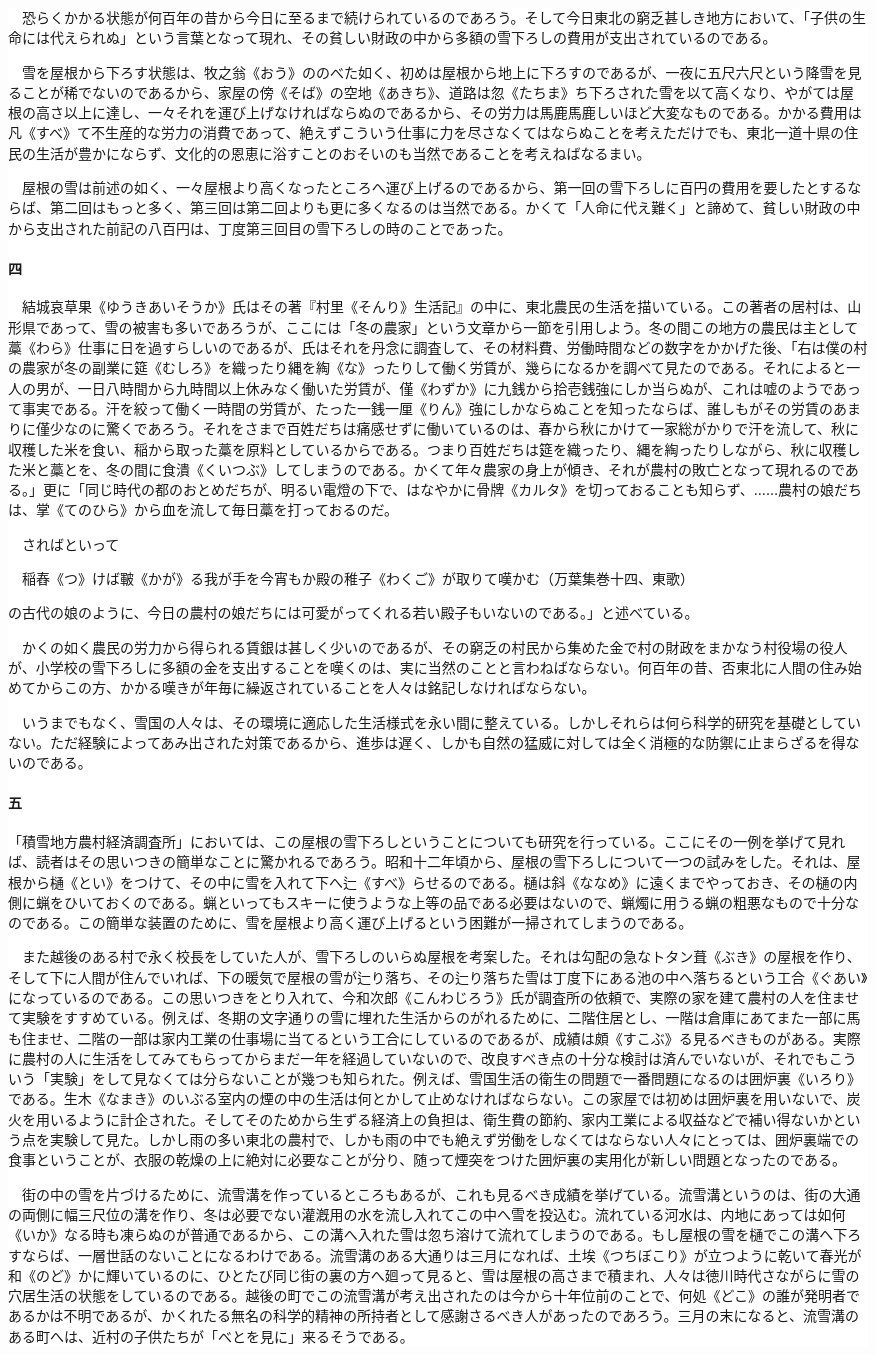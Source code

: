 　恐らくかかる状態が何百年の昔から今日に至るまで続けられているのであろう。そして今日東北の窮乏甚しき地方において、「子供の生命には代えられぬ」という言葉となって現れ、その貧しい財政の中から多額の雪下ろしの費用が支出されているのである。

　雪を屋根から下ろす状態は、牧之翁《おう》ののべた如く、初めは屋根から地上に下ろすのであるが、一夜に五尺六尺という降雪を見ることが稀でないのであるから、家屋の傍《そば》の空地《あきち》、道路は忽《たちま》ち下ろされた雪を以て高くなり、やがては屋根の高さ以上に達し、一々それを運び上げなければならぬのであるから、その労力は馬鹿馬鹿しいほど大変なものである。かかる費用は凡《すべ》て不生産的な労力の消費であって、絶えずこういう仕事に力を尽さなくてはならぬことを考えただけでも、東北一道十県の住民の生活が豊かにならず、文化的の恩恵に浴すことのおそいのも当然であることを考えねばなるまい。

　屋根の雪は前述の如く、一々屋根より高くなったところへ運び上げるのであるから、第一回の雪下ろしに百円の費用を要したとするならば、第二回はもっと多く、第三回は第二回よりも更に多くなるのは当然である。かくて「人命に代え難く」と諦めて、貧しい財政の中から支出された前記の八百円は、丁度第三回目の雪下ろしの時のことであった。



#### 四




　結城哀草果《ゆうきあいそうか》氏はその著『村里《そんり》生活記』の中に、東北農民の生活を描いている。この著者の居村は、山形県であって、雪の被害も多いであろうが、ここには「冬の農家」という文章から一節を引用しよう。冬の間この地方の農民は主として藁《わら》仕事に日を過すらしいのであるが、氏はそれを丹念に調査して、その材料費、労働時間などの数字をかかげた後、「右は僕の村の農家が冬の副業に筵《むしろ》を織ったり縄を綯《な》ったりして働く労賃が、幾らになるかを調べて見たのである。それによると一人の男が、一日八時間から九時間以上休みなく働いた労賃が、僅《わずか》に九銭から拾壱銭強にしか当らぬが、これは嘘のようであって事実である。汗を絞って働く一時間の労賃が、たった一銭一厘《りん》強にしかならぬことを知ったならば、誰しもがその労賃のあまりに僅少なのに驚くであろう。それをさまで百姓だちは痛感せずに働いているのは、春から秋にかけて一家総がかりで汗を流して、秋に収穫した米を食い、稲から取った藁を原料としているからである。つまり百姓だちは筵を織ったり、縄を綯ったりしながら、秋に収穫した米と藁とを、冬の間に食潰《くいつぶ》してしまうのである。かくて年々農家の身上が傾き、それが農村の敗亡となって現れるのである。」更に「同じ時代の都のおとめだちが、明るい電燈の下で、はなやかに骨牌《カルタ》を切っておることも知らず、……農村の娘だちは、掌《てのひら》から血を流して毎日藁を打っておるのだ。

　さればといって

　稲舂《つ》けば皸《かが》る我が手を今宵もか殿の稚子《わくご》が取りて嘆かむ（万葉集巻十四、東歌）

の古代の娘のように、今日の農村の娘だちには可愛がってくれる若い殿子もいないのである。」と述べている。

　かくの如く農民の労力から得られる賃銀は甚しく少いのであるが、その窮乏の村民から集めた金で村の財政をまかなう村役場の役人が、小学校の雪下ろしに多額の金を支出することを嘆くのは、実に当然のことと言わねばならない。何百年の昔、否東北に人間の住み始めてからこの方、かかる嘆きが年毎に繰返されていることを人々は銘記しなければならない。

　いうまでもなく、雪国の人々は、その環境に適応した生活様式を永い間に整えている。しかしそれらは何ら科学的研究を基礎としていない。ただ経験によってあみ出された対策であるから、進歩は遅く、しかも自然の猛威に対しては全く消極的な防禦に止まらざるを得ないのである。



#### 五




「積雪地方農村経済調査所」においては、この屋根の雪下ろしということについても研究を行っている。ここにその一例を挙げて見れば、読者はその思いつきの簡単なことに驚かれるであろう。昭和十二年頃から、屋根の雪下ろしについて一つの試みをした。それは、屋根から樋《とい》をつけて、その中に雪を入れて下へ辷《すべ》らせるのである。樋は斜《ななめ》に遠くまでやっておき、その樋の内側に蝋をひいておくのである。蝋といってもスキーに使うような上等の品である必要はないので、蝋燭に用うる蝋の粗悪なもので十分なのである。この簡単な装置のために、雪を屋根より高く運び上げるという困難が一掃されてしまうのである。

　また越後のある村で永く校長をしていた人が、雪下ろしのいらぬ屋根を考案した。それは勾配の急なトタン葺《ぶき》の屋根を作り、そして下に人間が住んでいれば、下の暖気で屋根の雪が辷り落ち、その辷り落ちた雪は丁度下にある池の中へ落ちるという工合《ぐあい》になっているのである。この思いつきをとり入れて、今和次郎《こんわじろう》氏が調査所の依頼で、実際の家を建て農村の人を住ませて実験をすすめている。例えば、冬期の文字通りの雪に埋れた生活からのがれるために、二階住居とし、一階は倉庫にあてまた一部に馬も住ませ、二階の一部は家内工業の仕事場に当てるという工合にしているのであるが、成績は頗《すこぶ》る見るべきものがある。実際に農村の人に生活をしてみてもらってからまだ一年を経過していないので、改良すべき点の十分な検討は済んでいないが、それでもこういう「実験」をして見なくては分らないことが幾つも知られた。例えば、雪国生活の衛生の問題で一番問題になるのは囲炉裏《いろり》である。生木《なまき》のいぶる室内の煙の中の生活は何とかして止めなければならない。この家屋では初めは囲炉裏を用いないで、炭火を用いるように計企された。そしてそのためから生ずる経済上の負担は、衛生費の節約、家内工業による収益などで補い得ないかという点を実験して見た。しかし雨の多い東北の農村で、しかも雨の中でも絶えず労働をしなくてはならない人々にとっては、囲炉裏端での食事ということが、衣服の乾燥の上に絶対に必要なことが分り、随って煙突をつけた囲炉裏の実用化が新しい問題となったのである。

　街の中の雪を片づけるために、流雪溝を作っているところもあるが、これも見るべき成績を挙げている。流雪溝というのは、街の大通の両側に幅三尺位の溝を作り、冬は必要でない灌漑用の水を流し入れてこの中へ雪を投込む。流れている河水は、内地にあっては如何《いか》なる時も凍らぬのが普通であるから、この溝へ入れた雪は忽ち溶けて流れてしまうのである。もし屋根の雪を樋でこの溝へ下ろすならば、一層世話のないことになるわけである。流雪溝のある大通りは三月になれば、土埃《つちぼこり》が立つように乾いて春光が和《のど》かに輝いているのに、ひとたび同じ街の裏の方へ廻って見ると、雪は屋根の高さまで積まれ、人々は徳川時代さながらに雪の穴居生活の状態をしているのである。越後の町でこの流雪溝が考え出されたのは今から十年位前のことで、何処《どこ》の誰が発明者であるかは不明であるが、かくれたる無名の科学的精神の所持者として感謝さるべき人があったのであろう。三月の末になると、流雪溝のある町へは、近村の子供たちが「べとを見に」来るそうである。
